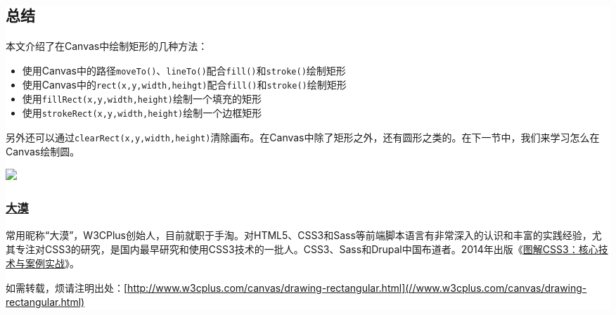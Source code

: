 ## 总结

本文介绍了在Canvas中绘制矩形的几种方法：

- 使用Canvas中的路径`moveTo()`、`lineTo()`配合`fill()`和`stroke()`绘制矩形
- 使用Canvas中的`rect(x,y,width,heihgt)`配合`fill()`和`stroke()`绘制矩形
- 使用`fillRect(x,y,width,height)`绘制一个填充的矩形
- 使用`strokeRect(x,y,width,height)`绘制一个边框矩形

另外还可以通过`clearRect(x,y,width,height)`清除画布。在Canvas中除了矩形之外，还有圆形之类的。在下一节中，我们来学习怎么在Canvas绘制圆。

<div class="blog-author media"><a class="media-object" href="//weibo.com/w3cplus" target="_blank"><img src="/sites/default/files/blogs/author/airen.jpg"></a><div class="media-body"><h3 class="media-heading"><a href="//weibo.com/w3cplus" target="_blank">大漠</a></h3><div class="media-des">常用昵称“大漠”，W3CPlus创始人，目前就职于手淘。对HTML5、CSS3和Sass等前端脚本语言有非常深入的认识和丰富的实践经验，尤其专注对CSS3的研究，是国内最早研究和使用CSS3技术的一批人。CSS3、Sass和Drupal中国布道者。2014年出版《<a href="//www.w3cplus.com/book-comment.html" target="_blank">图解CSS3：核心技术与案例实战</a>》。</div></div></div>

如需转载，烦请注明出处：[http://www.w3cplus.com/canvas/drawing-rectangular.html](//www.w3cplus.com/canvas/drawing-rectangular.html)